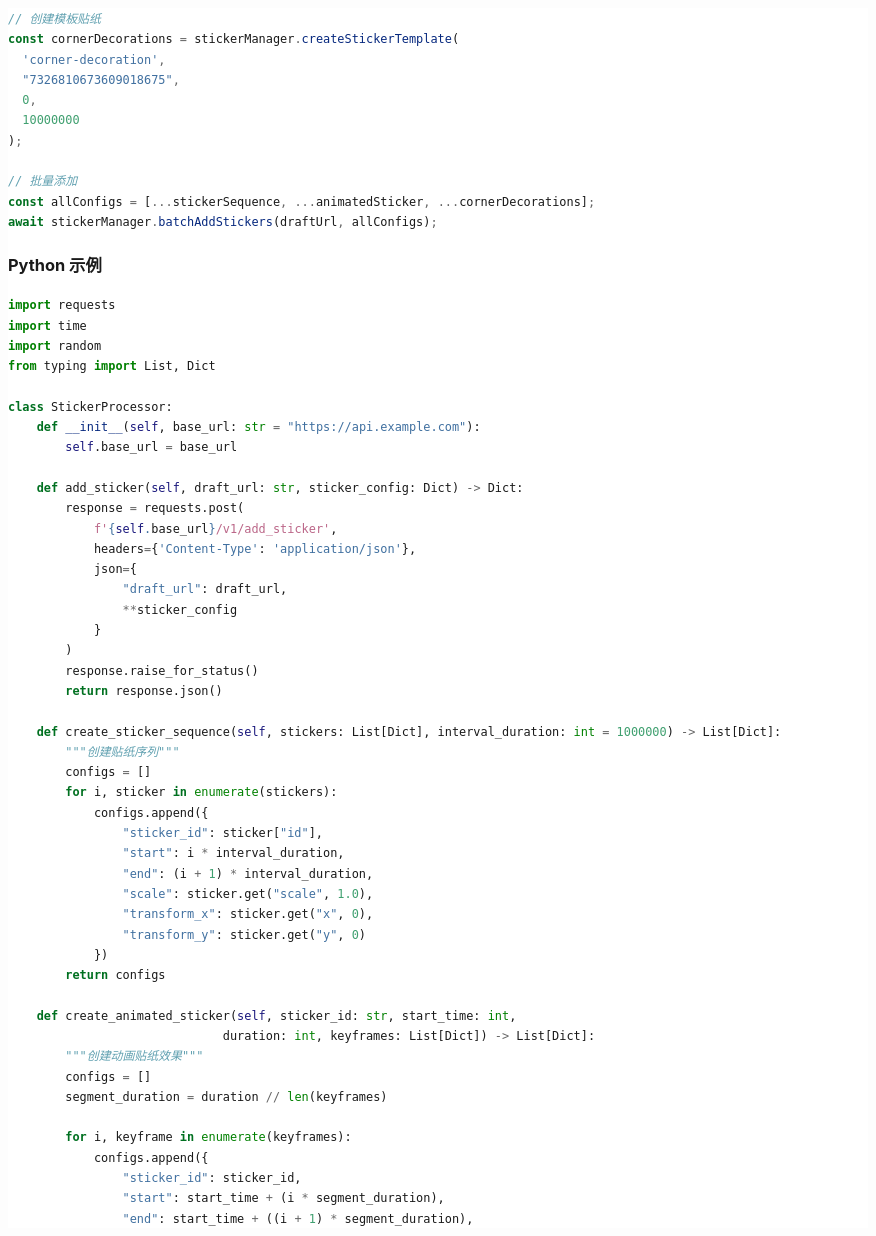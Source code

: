 ```javascript
// 创建模板贴纸
const cornerDecorations = stickerManager.createStickerTemplate(
  'corner-decoration',
  "7326810673609018675",
  0,
  10000000
);

// 批量添加
const allConfigs = [...stickerSequence, ...animatedSticker, ...cornerDecorations];
await stickerManager.batchAddStickers(draftUrl, allConfigs);
```

### Python 示例

```python
import requests
import time
import random
from typing import List, Dict

class StickerProcessor:
    def __init__(self, base_url: str = "https://api.example.com"):
        self.base_url = base_url

    def add_sticker(self, draft_url: str, sticker_config: Dict) -> Dict:
        response = requests.post(
            f'{self.base_url}/v1/add_sticker',
            headers={'Content-Type': 'application/json'},
            json={
                "draft_url": draft_url,
                **sticker_config
            }
        )
        response.raise_for_status()
        return response.json()

    def create_sticker_sequence(self, stickers: List[Dict], interval_duration: int = 1000000) -> List[Dict]:
        """创建贴纸序列"""
        configs = []
        for i, sticker in enumerate(stickers):
            configs.append({
                "sticker_id": sticker["id"],
                "start": i * interval_duration,
                "end": (i + 1) * interval_duration,
                "scale": sticker.get("scale", 1.0),
                "transform_x": sticker.get("x", 0),
                "transform_y": sticker.get("y", 0)
            })
        return configs

    def create_animated_sticker(self, sticker_id: str, start_time: int, 
                              duration: int, keyframes: List[Dict]) -> List[Dict]:
        """创建动画贴纸效果"""
        configs = []
        segment_duration = duration // len(keyframes)
        
        for i, keyframe in enumerate(keyframes):
            configs.append({
                "sticker_id": sticker_id,
                "start": start_time + (i * segment_duration),
                "end": start_time + ((i + 1) * segment_duration),
```